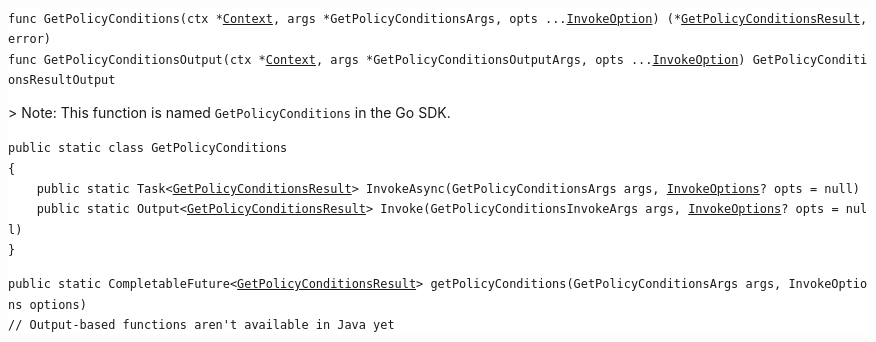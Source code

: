 
<div>
<pulumi-choosable type="language" values="go">
<div class="highlight"><pre class="chroma"><code class="language-go" data-lang="go"
><span class="k">func </span>GetPolicyConditions<span class="p">(</span><span class="nx">ctx</span><span class="p"> *</span><span class="nx"><a href="https://pkg.go.dev/github.com/pulumi/pulumi/sdk/v3/go/pulumi?tab=doc#Context">Context</a></span><span class="p">,</span> <span class="nx">args</span><span class="p"> *</span><span class="nx">GetPolicyConditionsArgs</span><span class="p">,</span> <span class="nx">opts</span><span class="p"> ...</span><span class="nx"><a href="https://pkg.go.dev/github.com/pulumi/pulumi/sdk/v3/go/pulumi?tab=doc#InvokeOption">InvokeOption</a></span><span class="p">) (*<span class="nx"><a href="#result">GetPolicyConditionsResult</a></span>, error)</span
><span class="k">
func </span>GetPolicyConditionsOutput<span class="p">(</span><span class="nx">ctx</span><span class="p"> *</span><span class="nx"><a href="https://pkg.go.dev/github.com/pulumi/pulumi/sdk/v3/go/pulumi?tab=doc#Context">Context</a></span><span class="p">,</span> <span class="nx">args</span><span class="p"> *</span><span class="nx">GetPolicyConditionsOutputArgs</span><span class="p">,</span> <span class="nx">opts</span><span class="p"> ...</span><span class="nx"><a href="https://pkg.go.dev/github.com/pulumi/pulumi/sdk/v3/go/pulumi?tab=doc#InvokeOption">InvokeOption</a></span><span class="p">) GetPolicyConditionsResultOutput</span
></code></pre></div>

&gt; Note: This function is named `GetPolicyConditions` in the Go SDK.

</pulumi-choosable>
</div>


<div>
<pulumi-choosable type="language" values="csharp">
<div class="highlight"><pre class="chroma"><code class="language-csharp" data-lang="csharp"><span class="k">public static class </span><span class="nx">GetPolicyConditions </span><span class="p">
{</span><span class="k">
    public static </span>Task&lt;<span class="nx"><a href="#result">GetPolicyConditionsResult</a></span>> <span class="p">InvokeAsync(</span><span class="nx">GetPolicyConditionsArgs</span><span class="p"> </span><span class="nx">args<span class="p">,</span> <span class="nx"><a href="/docs/reference/pkg/dotnet/Pulumi/Pulumi.InvokeOptions.html">InvokeOptions</a></span><span class="p">? </span><span class="nx">opts = null<span class="p">)</span><span class="k">
    public static </span>Output&lt;<span class="nx"><a href="#result">GetPolicyConditionsResult</a></span>> <span class="p">Invoke(</span><span class="nx">GetPolicyConditionsInvokeArgs</span><span class="p"> </span><span class="nx">args<span class="p">,</span> <span class="nx"><a href="/docs/reference/pkg/dotnet/Pulumi/Pulumi.InvokeOptions.html">InvokeOptions</a></span><span class="p">? </span><span class="nx">opts = null<span class="p">)</span><span class="p">
}</span></code></pre></div>
</pulumi-choosable>
</div>


<div>
<pulumi-choosable type="language" values="java">
<div class="highlight"><pre class="chroma"><code class="language-java" data-lang="java"><span class="k">public static CompletableFuture&lt;<span class="nx"><a href="#result">GetPolicyConditionsResult</a></span>> </span>getPolicyConditions<span class="p">(</span><span class="nx">GetPolicyConditionsArgs</span><span class="p"> </span><span class="nx">args<span class="p">,</span> <span class="nx">InvokeOptions</span><span class="p"> </span><span class="nx">options<span class="p">)</span>
<span class="c">// Output-based functions aren't available in Java yet</span>
</code></pre></div>
</pulumi-choosable>
</div>
